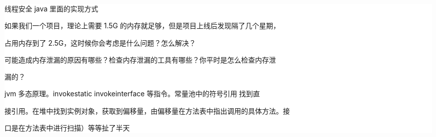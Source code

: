 线程安全 java 里面的实现方式 

如果我们一个项目，理论上需要 1.5G 的内存就足够，但是项目上线后发现隔了几个星期， 

占用内存到了 2.5G，这时候你会考虑是什么问题？怎么解决？ 

可能造成内存泄漏的原因有哪些？检查内存泄漏的工具有哪些？你平时是怎么检查内存泄 

漏的？

jvm 多态原理。invokestatic invokeinterface 等指令。常量池中的符号引用 找到直 

接引用。在堆中找到实例对象，获取到偏移量，由偏移量在方法表中指出调用的具体方法。接 

口是在方法表中进行扫描）等等扯了半天 






































































